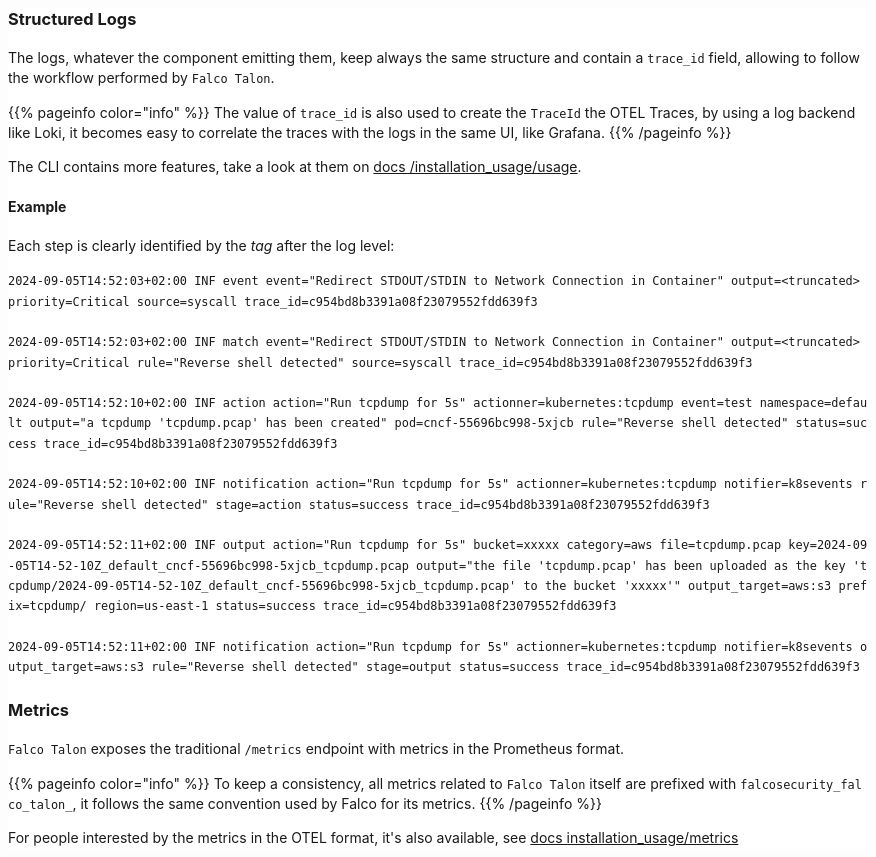 ### Structured Logs

The logs, whatever the component emitting them, keep always the same structure and contain a `trace_id` field, allowing to follow the workflow performed by `Falco Talon`.

{{% pageinfo color="info" %}}
The value of `trace_id` is also used to create the `TraceId` the OTEL Traces, by using a log backend like Loki, it becomes easy to correlate the traces with the logs in the same UI, like Grafana.
{{% /pageinfo %}}

The CLI contains more features, take a look at them on [docs /installation_usage/usage](https://docs.falco-talon.org/docs/installation_usage/usage/).

#### Example

Each step is clearly identified by the _tag_ after the log level:

```shell
2024-09-05T14:52:03+02:00 INF event event="Redirect STDOUT/STDIN to Network Connection in Container" output=<truncated> priority=Critical source=syscall trace_id=c954bd8b3391a08f23079552fdd639f3

2024-09-05T14:52:03+02:00 INF match event="Redirect STDOUT/STDIN to Network Connection in Container" output=<truncated> priority=Critical rule="Reverse shell detected" source=syscall trace_id=c954bd8b3391a08f23079552fdd639f3

2024-09-05T14:52:10+02:00 INF action action="Run tcpdump for 5s" actionner=kubernetes:tcpdump event=test namespace=default output="a tcpdump 'tcpdump.pcap' has been created" pod=cncf-55696bc998-5xjcb rule="Reverse shell detected" status=success trace_id=c954bd8b3391a08f23079552fdd639f3

2024-09-05T14:52:10+02:00 INF notification action="Run tcpdump for 5s" actionner=kubernetes:tcpdump notifier=k8sevents rule="Reverse shell detected" stage=action status=success trace_id=c954bd8b3391a08f23079552fdd639f3

2024-09-05T14:52:11+02:00 INF output action="Run tcpdump for 5s" bucket=xxxxx category=aws file=tcpdump.pcap key=2024-09-05T14-52-10Z_default_cncf-55696bc998-5xjcb_tcpdump.pcap output="the file 'tcpdump.pcap' has been uploaded as the key 'tcpdump/2024-09-05T14-52-10Z_default_cncf-55696bc998-5xjcb_tcpdump.pcap' to the bucket 'xxxxx'" output_target=aws:s3 prefix=tcpdump/ region=us-east-1 status=success trace_id=c954bd8b3391a08f23079552fdd639f3

2024-09-05T14:52:11+02:00 INF notification action="Run tcpdump for 5s" actionner=kubernetes:tcpdump notifier=k8sevents output_target=aws:s3 rule="Reverse shell detected" stage=output status=success trace_id=c954bd8b3391a08f23079552fdd639f3
```

### Metrics

`Falco Talon` exposes the traditional `/metrics` endpoint with metrics in the Prometheus format.

{{% pageinfo color="info" %}}
To keep a consistency, all metrics related to `Falco Talon` itself are prefixed with `falcosecurity_falco_talon_`, it follows the same convention used by Falco for its metrics.
{{% /pageinfo %}}

For people interested by the metrics in the OTEL format, it's also available, see [docs installation_usage/metrics](https://docs.falco-talon.org/docs/installation_usage/metrics/)
